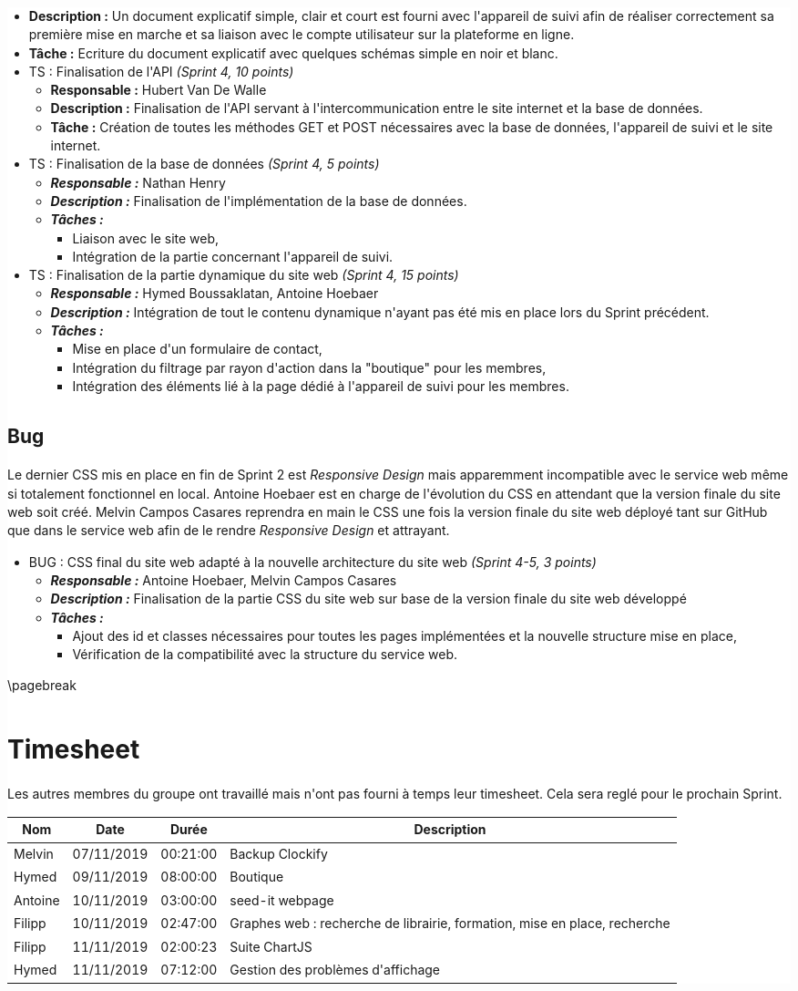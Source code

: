   * **Description :** Un document explicatif simple, clair et court est fourni avec l'appareil de suivi afin de réaliser correctement sa première mise en marche et sa liaison avec le compte utilisateur sur la plateforme en ligne.
  * **Tâche :** Ecriture du document explicatif avec quelques schémas simple en noir et blanc.
* TS : Finalisation de l'API _(Sprint 4, 10 points)_
  * **Responsable :** Hubert Van De Walle
  * **Description :** Finalisation de l'API servant à l'intercommunication entre le site internet et la base de données.
  * **Tâche :** Création de toutes les méthodes GET et POST nécessaires avec la base de données, l'appareil de suivi et le site internet.
* TS : Finalisation de la base de données _(Sprint 4, 5 points)_
  * _**Responsable :**_ Nathan Henry
  * _**Description :**_ Finalisation de l'implémentation de la base de données.
  * _**Tâches :**_
    * Liaison avec le site web,
    * Intégration de la partie concernant l'appareil de suivi.
* TS : Finalisation de la partie dynamique du site web _(Sprint 4, 15 points)_
  * _**Responsable :**_ Hymed Boussaklatan, Antoine Hoebaer
  * _**Description :**_ Intégration de tout le contenu dynamique n'ayant pas été mis en place lors du Sprint précédent.
  * _**Tâches :**_
    * Mise en place d'un formulaire de contact,
    * Intégration du filtrage par rayon d'action dans la "boutique" pour les membres,
    * Intégration des éléments lié à la page dédié à l'appareil de suivi pour les membres.

## Bug

Le dernier CSS mis en place en fin de Sprint 2 est _Responsive Design_ mais apparemment incompatible avec le service web même si totalement fonctionnel en local.
Antoine Hoebaer est en charge de l'évolution du CSS en attendant que la version finale du site web soit créé.
Melvin Campos Casares reprendra en main le CSS une fois la version finale du site web déployé tant sur GitHub que dans le service web afin de le rendre _Responsive Design_ et attrayant.

* BUG : CSS final du site web adapté à la nouvelle architecture du site web _(Sprint 4-5, 3 points)_
  * _**Responsable :**_ Antoine Hoebaer, Melvin Campos Casares
  * _**Description :**_ Finalisation de la partie CSS du site web sur base de la version finale du site web développé
  * _**Tâches :**_
    * Ajout des id et classes nécessaires pour toutes les pages implémentées et la nouvelle structure mise en place,
    * Vérification de la compatibilité avec la structure du service web.

\pagebreak

# Timesheet

Les autres membres du groupe ont travaillé mais n'ont pas fourni à temps leur timesheet.
Cela sera reglé pour le prochain Sprint.

| Nom | Date | Durée | Description |
|-----|------|-------|-------------|
| Melvin | 07/11/2019 | 00:21:00 | Backup Clockify |
| Hymed | 09/11/2019 | 08:00:00 | Boutique |
| Antoine | 10/11/2019 | 03:00:00 | seed-it webpage |
| Filipp | 10/11/2019 | 02:47:00 | Graphes web : recherche de librairie, formation, mise en place, recherche |
| Filipp | 11/11/2019 | 02:00:23 | Suite ChartJS |
| Hymed | 11/11/2019 | 07:12:00 | Gestion des problèmes d'affichage |